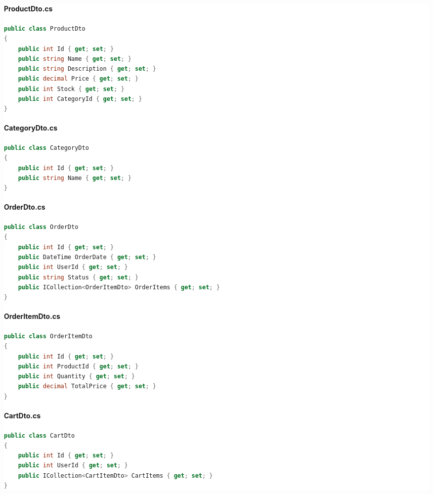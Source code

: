 #### ProductDto.cs

```csharp
public class ProductDto
{
    public int Id { get; set; }
    public string Name { get; set; }
    public string Description { get; set; }
    public decimal Price { get; set; }
    public int Stock { get; set; }
    public int CategoryId { get; set; }
}
```

#### CategoryDto.cs

```csharp
public class CategoryDto
{
    public int Id { get; set; }
    public string Name { get; set; }
}
```

#### OrderDto.cs

```csharp
public class OrderDto
{
    public int Id { get; set; }
    public DateTime OrderDate { get; set; }
    public int UserId { get; set; }
    public string Status { get; set; }
    public ICollection<OrderItemDto> OrderItems { get; set; }
}
```

#### OrderItemDto.cs

```csharp
public class OrderItemDto
{
    public int Id { get; set; }
    public int ProductId { get; set; }
    public int Quantity { get; set; }
    public decimal TotalPrice { get; set; }
}
```

#### CartDto.cs

```csharp
public class CartDto
{
    public int Id { get; set; }
    public int UserId { get; set; }
    public ICollection<CartItemDto> CartItems { get; set; }
}
```
